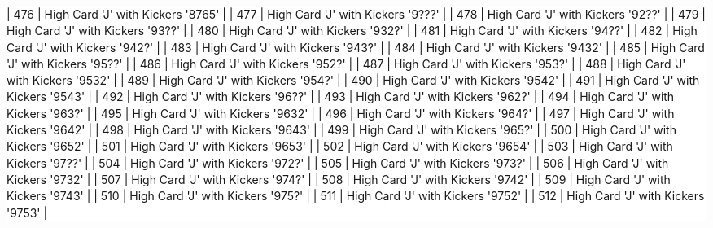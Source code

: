 |   476 | High Card 'J' with Kickers '8765'                |
|   477 | High Card 'J' with Kickers '9???'                |
|   478 | High Card 'J' with Kickers '92??'                |
|   479 | High Card 'J' with Kickers '93??'                |
|   480 | High Card 'J' with Kickers '932?'                |
|   481 | High Card 'J' with Kickers '94??'                |
|   482 | High Card 'J' with Kickers '942?'                |
|   483 | High Card 'J' with Kickers '943?'                |
|   484 | High Card 'J' with Kickers '9432'                |
|   485 | High Card 'J' with Kickers '95??'                |
|   486 | High Card 'J' with Kickers '952?'                |
|   487 | High Card 'J' with Kickers '953?'                |
|   488 | High Card 'J' with Kickers '9532'                |
|   489 | High Card 'J' with Kickers '954?'                |
|   490 | High Card 'J' with Kickers '9542'                |
|   491 | High Card 'J' with Kickers '9543'                |
|   492 | High Card 'J' with Kickers '96??'                |
|   493 | High Card 'J' with Kickers '962?'                |
|   494 | High Card 'J' with Kickers '963?'                |
|   495 | High Card 'J' with Kickers '9632'                |
|   496 | High Card 'J' with Kickers '964?'                |
|   497 | High Card 'J' with Kickers '9642'                |
|   498 | High Card 'J' with Kickers '9643'                |
|   499 | High Card 'J' with Kickers '965?'                |
|   500 | High Card 'J' with Kickers '9652'                |
|   501 | High Card 'J' with Kickers '9653'                |
|   502 | High Card 'J' with Kickers '9654'                |
|   503 | High Card 'J' with Kickers '97??'                |
|   504 | High Card 'J' with Kickers '972?'                |
|   505 | High Card 'J' with Kickers '973?'                |
|   506 | High Card 'J' with Kickers '9732'                |
|   507 | High Card 'J' with Kickers '974?'                |
|   508 | High Card 'J' with Kickers '9742'                |
|   509 | High Card 'J' with Kickers '9743'                |
|   510 | High Card 'J' with Kickers '975?'                |
|   511 | High Card 'J' with Kickers '9752'                |
|   512 | High Card 'J' with Kickers '9753'                |